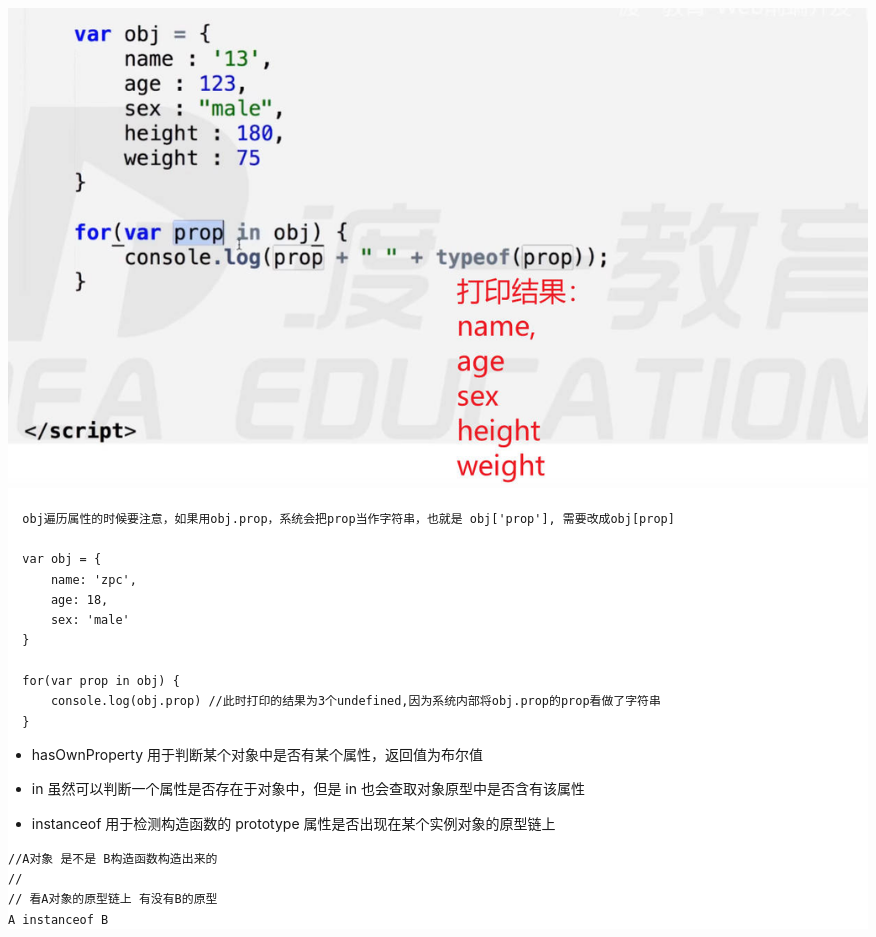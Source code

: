   ![](./imgs/Snipaste_2022-10-03_17-37-59.jpg)

  ```
    obj遍历属性的时候要注意，如果用obj.prop，系统会把prop当作字符串，也就是 obj['prop'], 需要改成obj[prop]

    var obj = {
        name: 'zpc',
        age: 18,
        sex: 'male'
    }

    for(var prop in obj) {
        console.log(obj.prop) //此时打印的结果为3个undefined,因为系统内部将obj.prop的prop看做了字符串
    }
  ```

- hasOwnProperty
  用于判断某个对象中是否有某个属性，返回值为布尔值

- in
  虽然可以判断一个属性是否存在于对象中，但是 in 也会查取对象原型中是否含有该属性

- instanceof
  用于检测构造函数的 prototype 属性是否出现在某个实例对象的原型链上

```
//A对象 是不是 B构造函数构造出来的
//
// 看A对象的原型链上 有没有B的原型
A instanceof B

```
